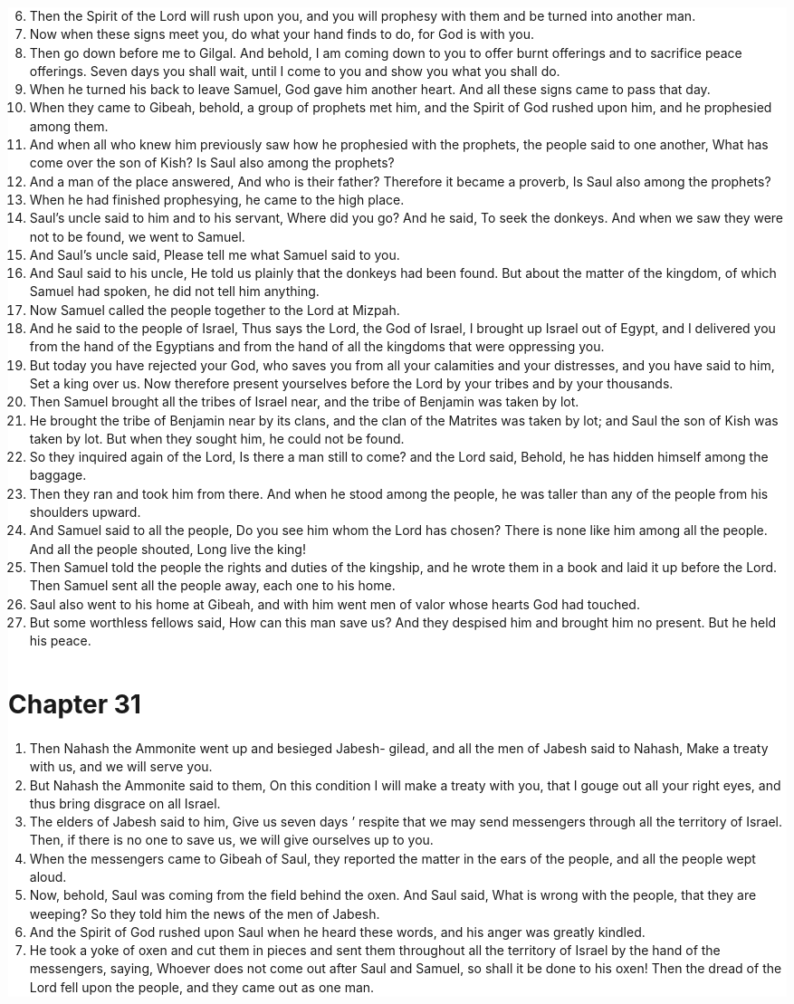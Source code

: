 6. Then the Spirit of the Lord will rush upon you, and you will prophesy with them and be turned into another man.
7. Now when these signs meet you, do what your hand finds to do, for God is with you.
8. Then go down before me to Gilgal. And behold, I am coming down to you to offer burnt offerings and to sacrifice peace offerings. Seven days you shall wait, until I come to you and show you what you shall do.
9. When he turned his back to leave Samuel, God gave him another heart. And all these signs came to pass that day.
10. When they came to Gibeah, behold, a group of prophets met him, and the Spirit of God rushed upon him, and he prophesied among them.
11. And when all who knew him previously saw how he prophesied with the prophets, the people said to one another, What has come over the son of Kish? Is Saul also among the prophets?
12. And a man of the place answered, And who is their father? Therefore it became a proverb, Is Saul also among the prophets?
13. When he had finished prophesying, he came to the high place.
14. Saul’s uncle said to him and to his servant, Where did you go? And he said, To seek the donkeys. And when we saw they were not to be found, we went to Samuel.
15. And Saul’s uncle said, Please tell me what Samuel said to you.
16. And Saul said to his uncle, He told us plainly that the donkeys had been found. But about the matter of the kingdom, of which Samuel had spoken, he did not tell him anything.
17. Now Samuel called the people together to the Lord at Mizpah.
18. And he said to the people of Israel, Thus says the Lord, the God of Israel, I brought up Israel out of Egypt, and I delivered you from the hand of the Egyptians and from the hand of all the kingdoms that were oppressing you.
19. But today you have rejected your God, who saves you from all your calamities and your distresses, and you have said to him, Set a king over us. Now therefore present yourselves before the Lord by your tribes and by your thousands.
20. Then Samuel brought all the tribes of Israel near, and the tribe of Benjamin was taken by lot.
21. He brought the tribe of Benjamin near by its clans, and the clan of the Matrites was taken by lot; and Saul the son of Kish was taken by lot. But when they sought him, he could not be found.
22. So they inquired again of the Lord, Is there a man still to come? and the Lord said, Behold, he has hidden himself among the baggage.
23. Then they ran and took him from there. And when he stood among the people, he was taller than any of the people from his shoulders upward.
24. And Samuel said to all the people, Do you see him whom the Lord has chosen? There is none like him among all the people. And all the people shouted, Long live the king!
25. Then Samuel told the people the rights and duties of the kingship, and he wrote them in a book and laid it up before the Lord. Then Samuel sent all the people away, each one to his home.
26. Saul also went to his home at Gibeah, and with him went men of valor whose hearts God had touched.
27. But some worthless fellows said, How can this man save us? And they despised him and brought him no present. But he held his peace.

# Chapter 31

1. Then Nahash the Ammonite went up and besieged Jabesh- gilead, and all the men of Jabesh said to Nahash, Make a treaty with us, and we will serve you.
2. But Nahash the Ammonite said to them, On this condition I will make a treaty with you, that I gouge out all your right eyes, and thus bring disgrace on all Israel.
3. The elders of Jabesh said to him, Give us seven days ’ respite that we may send messengers through all the territory of Israel. Then, if there is no one to save us, we will give ourselves up to you.
4. When the messengers came to Gibeah of Saul, they reported the matter in the ears of the people, and all the people wept aloud.
5. Now, behold, Saul was coming from the field behind the oxen. And Saul said, What is wrong with the people, that they are weeping? So they told him the news of the men of Jabesh.
6. And the Spirit of God rushed upon Saul when he heard these words, and his anger was greatly kindled.
7. He took a yoke of oxen and cut them in pieces and sent them throughout all the territory of Israel by the hand of the messengers, saying, Whoever does not come out after Saul and Samuel, so shall it be done to his oxen! Then the dread of the Lord fell upon the people, and they came out as one man.
